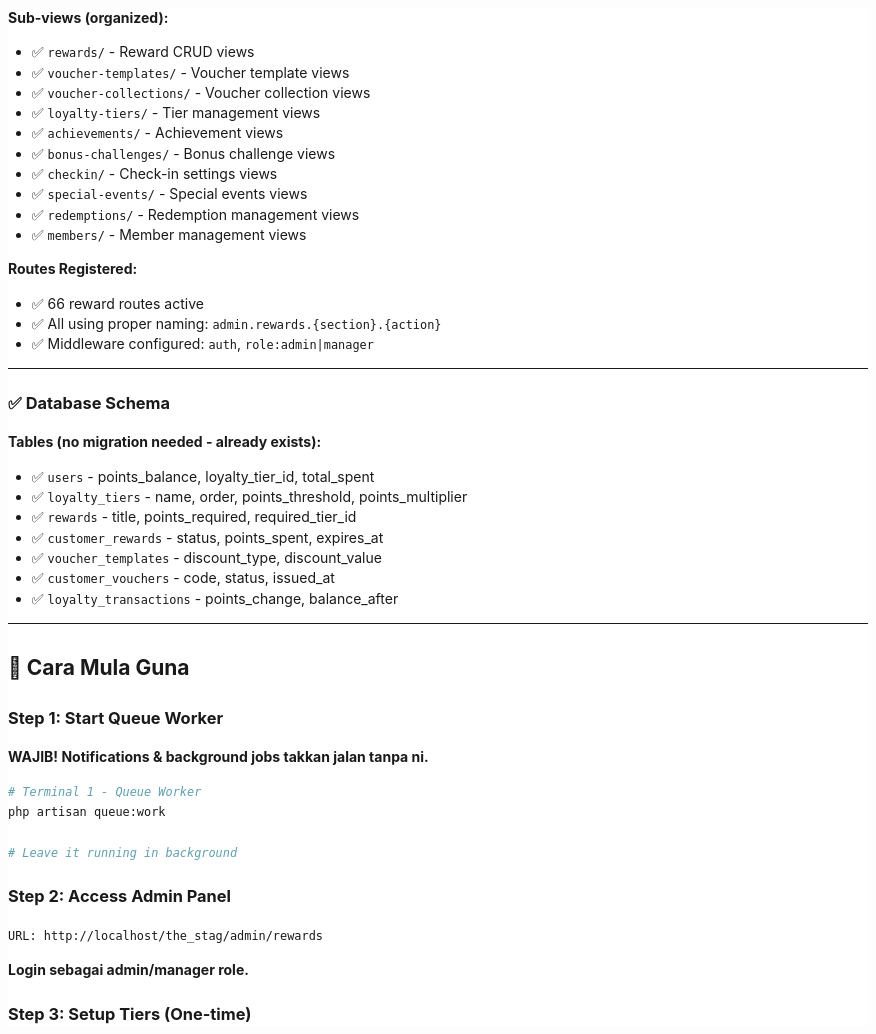 
**Sub-views (organized):**
- ✅ `rewards/` - Reward CRUD views
- ✅ `voucher-templates/` - Voucher template views
- ✅ `voucher-collections/` - Voucher collection views
- ✅ `loyalty-tiers/` - Tier management views
- ✅ `achievements/` - Achievement views
- ✅ `bonus-challenges/` - Bonus challenge views
- ✅ `checkin/` - Check-in settings views
- ✅ `special-events/` - Special events views
- ✅ `redemptions/` - Redemption management views
- ✅ `members/` - Member management views

**Routes Registered:**
- ✅ 66 reward routes active
- ✅ All using proper naming: `admin.rewards.{section}.{action}`
- ✅ Middleware configured: `auth`, `role:admin|manager`

---

### ✅ Database Schema

**Tables (no migration needed - already exists):**
- ✅ `users` - points_balance, loyalty_tier_id, total_spent
- ✅ `loyalty_tiers` - name, order, points_threshold, points_multiplier
- ✅ `rewards` - title, points_required, required_tier_id
- ✅ `customer_rewards` - status, points_spent, expires_at
- ✅ `voucher_templates` - discount_type, discount_value
- ✅ `customer_vouchers` - code, status, issued_at
- ✅ `loyalty_transactions` - points_change, balance_after

---

## 🚀 Cara Mula Guna

### Step 1: Start Queue Worker

**WAJIB! Notifications & background jobs takkan jalan tanpa ni.**

```bash
# Terminal 1 - Queue Worker
php artisan queue:work

# Leave it running in background
```

### Step 2: Access Admin Panel

```
URL: http://localhost/the_stag/admin/rewards
```

**Login sebagai admin/manager role.**

### Step 3: Setup Tiers (One-time)
